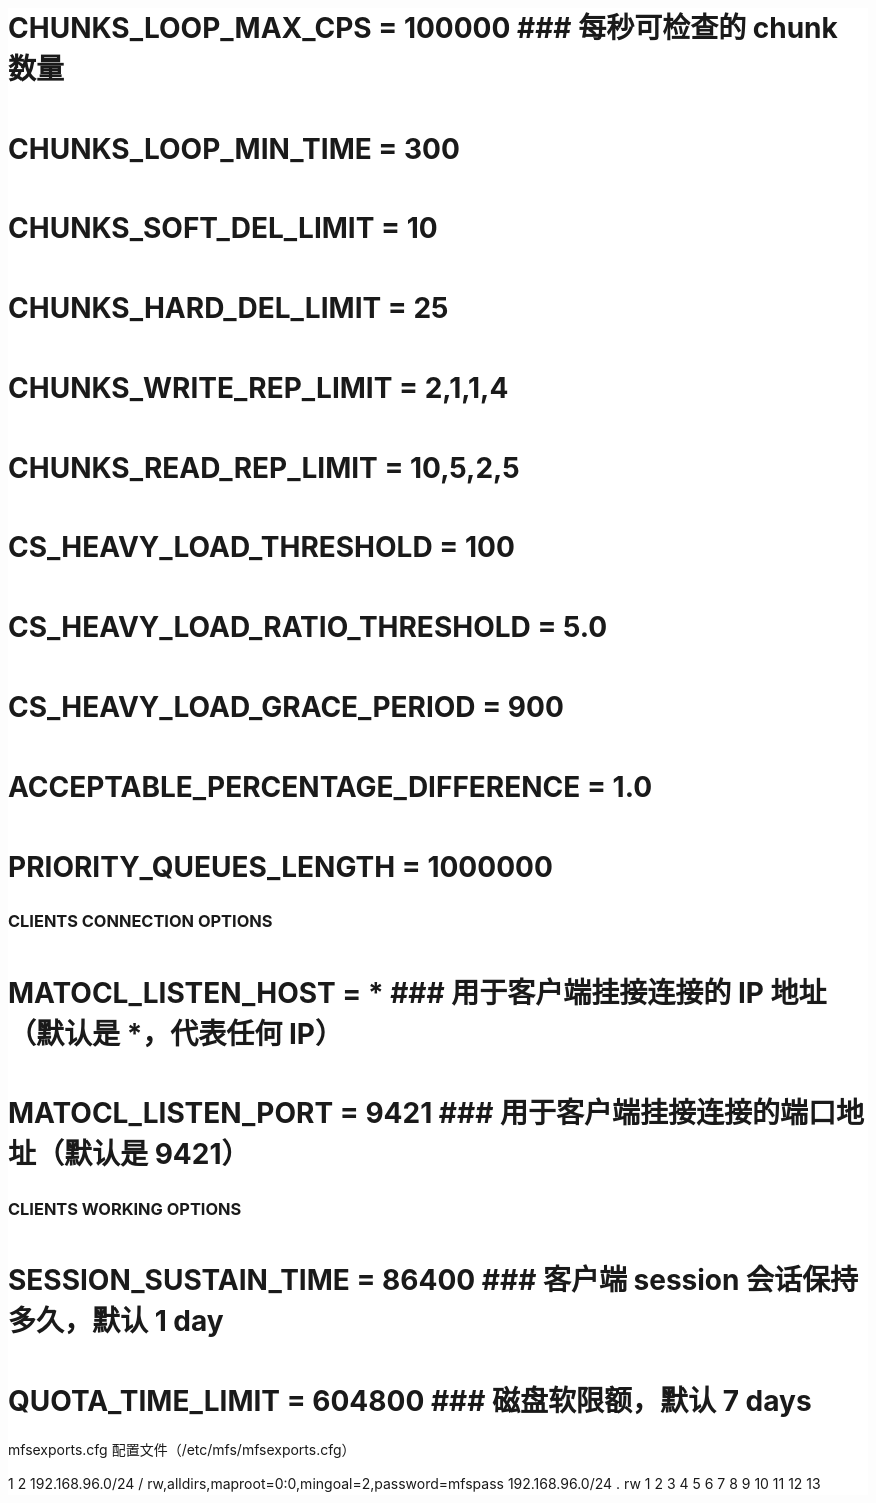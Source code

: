 # CHUNKS_LOOP_MAX_CPS = 100000       ### 每秒可检查的 chunk 数量
# CHUNKS_LOOP_MIN_TIME = 300
# CHUNKS_SOFT_DEL_LIMIT = 10
# CHUNKS_HARD_DEL_LIMIT = 25
# CHUNKS_WRITE_REP_LIMIT = 2,1,1,4
# CHUNKS_READ_REP_LIMIT = 10,5,2,5
# CS_HEAVY_LOAD_THRESHOLD = 100
# CS_HEAVY_LOAD_RATIO_THRESHOLD = 5.0
# CS_HEAVY_LOAD_GRACE_PERIOD = 900
# ACCEPTABLE_PERCENTAGE_DIFFERENCE = 1.0
# PRIORITY_QUEUES_LENGTH = 1000000
### CLIENTS CONNECTION OPTIONS
# MATOCL_LISTEN_HOST = *             ### 用于客户端挂接连接的 IP 地址（默认是 *，代表任何 IP）
# MATOCL_LISTEN_PORT = 9421          ### 用于客户端挂接连接的端口地址（默认是 9421）
### CLIENTS WORKING OPTIONS
# SESSION_SUSTAIN_TIME = 86400       ### 客户端 session 会话保持多久，默认 1 day
# QUOTA_TIME_LIMIT = 604800          ### 磁盘软限额，默认 7 days
mfsexports.cfg 配置文件（/etc/mfs/mfsexports.cfg）

1
2
192.168.96.0/24          /   rw,alldirs,maproot=0:0,mingoal=2,password=mfspass
192.168.96.0/24          .   rw
1
2
3
4
5
6
7
8
9
10
11
12
13